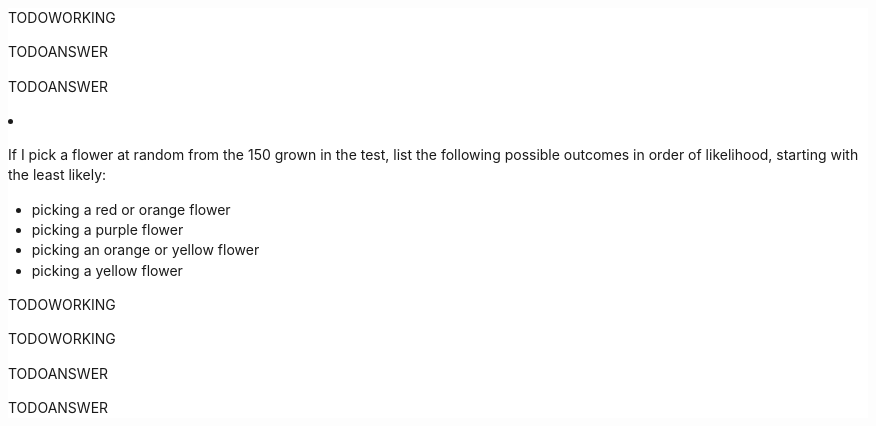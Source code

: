 TODOWORKING

</div>
</div>
<div class='answers'>
<div class='answer'>

TODOANSWER

</div>
<div class='answer'>

TODOANSWER

</div>
</div>

</div>
</li>
<li>
<div class='question_envelope rag_red subquestion'>
<div class='topics'>
<ul>
</ul>
</div>
<div class='question subquestion'>

If I pick a flower at random from the $150$ grown in the test, list the following possible outcomes in order of likelihood, 
starting with the least likely:

-  picking a red or orange flower
-  picking a purple flower
-  picking an orange or yellow flower
-  picking a yellow flower

</div>
<div class='workings'>
<div class='working'>

TODOWORKING

</div>
<div class='working'>

TODOWORKING

</div>
</div>
<div class='answers'>
<div class='answer'>

TODOANSWER

</div>
<div class='answer'>

TODOANSWER
